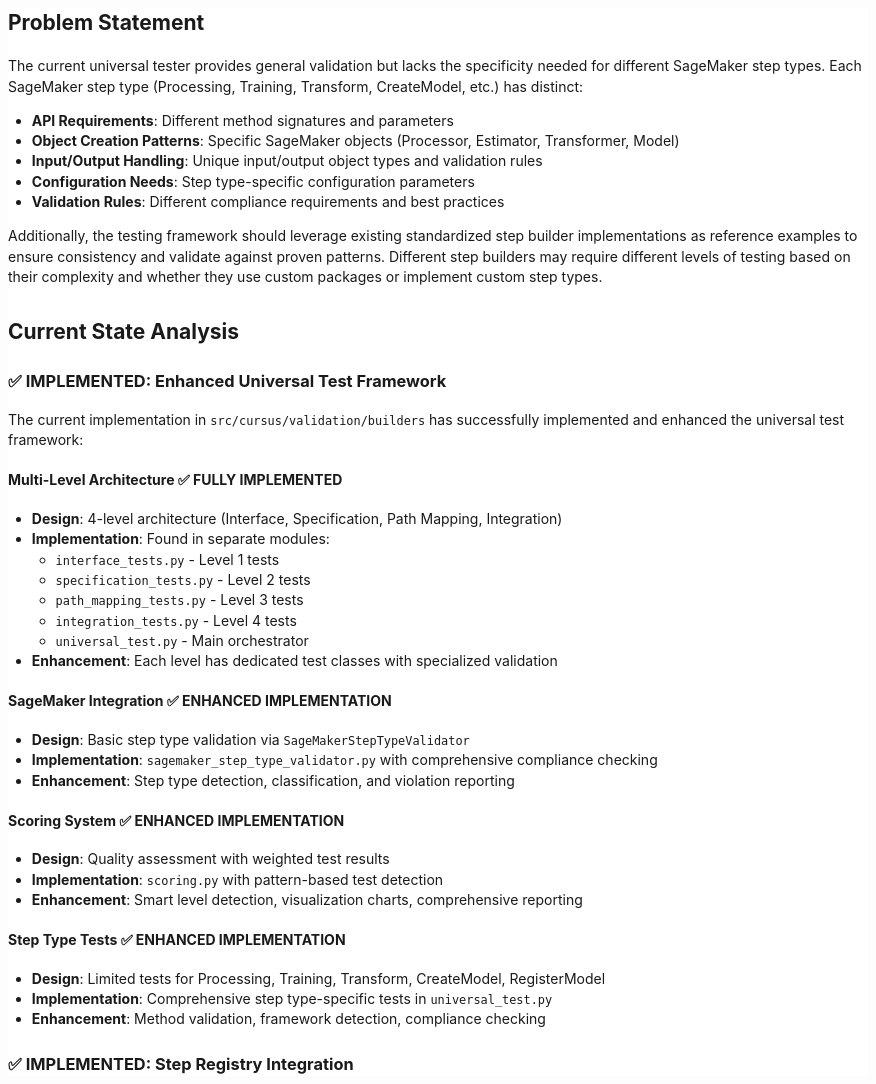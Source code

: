 ## Problem Statement

The current universal tester provides general validation but lacks the specificity needed for different SageMaker step types. Each SageMaker step type (Processing, Training, Transform, CreateModel, etc.) has distinct:

- **API Requirements**: Different method signatures and parameters
- **Object Creation Patterns**: Specific SageMaker objects (Processor, Estimator, Transformer, Model)
- **Input/Output Handling**: Unique input/output object types and validation rules
- **Configuration Needs**: Step type-specific configuration parameters
- **Validation Rules**: Different compliance requirements and best practices

Additionally, the testing framework should leverage existing standardized step builder implementations as reference examples to ensure consistency and validate against proven patterns. Different step builders may require different levels of testing based on their complexity and whether they use custom packages or implement custom step types.

## Current State Analysis

### ✅ **IMPLEMENTED: Enhanced Universal Test Framework**

The current implementation in `src/cursus/validation/builders` has successfully implemented and enhanced the universal test framework:

#### **Multi-Level Architecture** ✅ FULLY IMPLEMENTED
- **Design**: 4-level architecture (Interface, Specification, Path Mapping, Integration)
- **Implementation**: Found in separate modules:
  - `interface_tests.py` - Level 1 tests
  - `specification_tests.py` - Level 2 tests  
  - `path_mapping_tests.py` - Level 3 tests
  - `integration_tests.py` - Level 4 tests
  - `universal_test.py` - Main orchestrator
- **Enhancement**: Each level has dedicated test classes with specialized validation

#### **SageMaker Integration** ✅ ENHANCED IMPLEMENTATION
- **Design**: Basic step type validation via `SageMakerStepTypeValidator`
- **Implementation**: `sagemaker_step_type_validator.py` with comprehensive compliance checking
- **Enhancement**: Step type detection, classification, and violation reporting

#### **Scoring System** ✅ ENHANCED IMPLEMENTATION
- **Design**: Quality assessment with weighted test results
- **Implementation**: `scoring.py` with pattern-based test detection
- **Enhancement**: Smart level detection, visualization charts, comprehensive reporting

#### **Step Type Tests** ✅ ENHANCED IMPLEMENTATION
- **Design**: Limited tests for Processing, Training, Transform, CreateModel, RegisterModel
- **Implementation**: Comprehensive step type-specific tests in `universal_test.py`
- **Enhancement**: Method validation, framework detection, compliance checking

### ✅ **IMPLEMENTED: Step Registry Integration**
